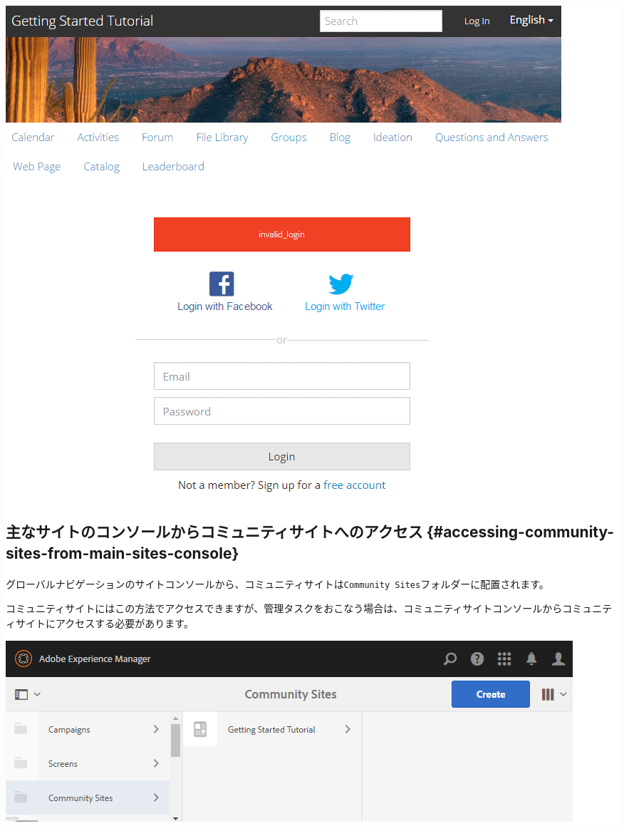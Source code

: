 ![chlimage_1-469](assets/chlimage_1-469.png)

## 主なサイトのコンソールからコミュニティサイトへのアクセス {#accessing-community-sites-from-main-sites-console}

グローバルナビゲーションのサイトコンソールから、コミュニティサイトは`Community Sites`フォルダーに配置されます。

コミュニティサイトにはこの方法でアクセスできますが、管理タスクをおこなう場合は、コミュニティサイトコンソールからコミュニティサイトにアクセスする必要があります。

![chlimage_1-470](assets/chlimage_1-470.png)
